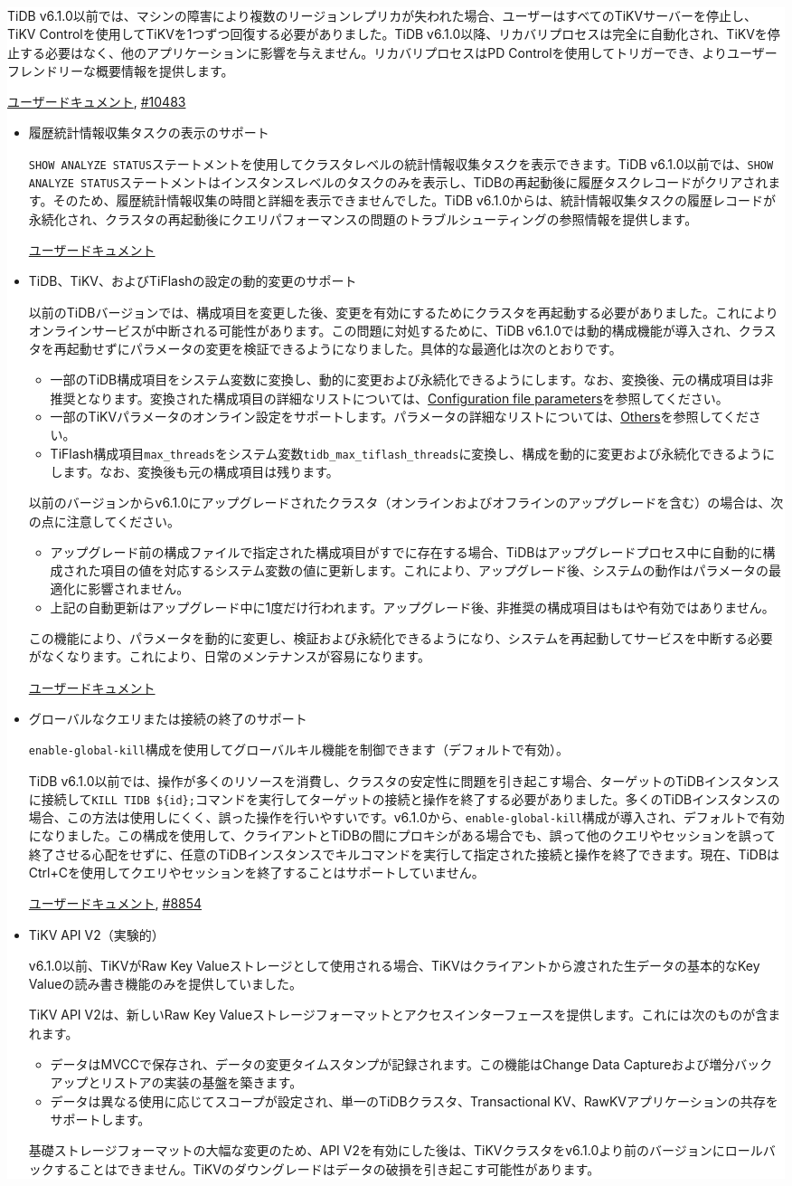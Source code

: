   TiDB v6.1.0以前では、マシンの障害により複数のリージョンレプリカが失われた場合、ユーザーはすべてのTiKVサーバーを停止し、TiKV Controlを使用してTiKVを1つずつ回復する必要がありました。TiDB v6.1.0以降、リカバリプロセスは完全に自動化され、TiKVを停止する必要はなく、他のアプリケーションに影響を与えません。リカバリプロセスはPD Controlを使用してトリガーでき、よりユーザーフレンドリーな概要情報を提供します。

  [ユーザードキュメント](/online-unsafe-recovery.md), [#10483](https://github.com/tikv/tikv/issues/10483)

- 履歴統計情報収集タスクの表示のサポート

  `SHOW ANALYZE STATUS`ステートメントを使用してクラスタレベルの統計情報収集タスクを表示できます。TiDB v6.1.0以前では、`SHOW ANALYZE STATUS`ステートメントはインスタンスレベルのタスクのみを表示し、TiDBの再起動後に履歴タスクレコードがクリアされます。そのため、履歴統計情報収集の時間と詳細を表示できませんでした。TiDB v6.1.0からは、統計情報収集タスクの履歴レコードが永続化され、クラスタの再起動後にクエリパフォーマンスの問題のトラブルシューティングの参照情報を提供します。

  [ユーザードキュメント](/sql-statements/sql-statement-show-analyze-status.md)

- TiDB、TiKV、およびTiFlashの設定の動的変更のサポート

  以前のTiDBバージョンでは、構成項目を変更した後、変更を有効にするためにクラスタを再起動する必要がありました。これによりオンラインサービスが中断される可能性があります。この問題に対処するために、TiDB v6.1.0では動的構成機能が導入され、クラスタを再起動せずにパラメータの変更を検証できるようになりました。具体的な最適化は次のとおりです。

  - 一部のTiDB構成項目をシステム変数に変換し、動的に変更および永続化できるようにします。なお、変換後、元の構成項目は非推奨となります。変換された構成項目の詳細なリストについては、[Configuration file parameters](#configuration-file-parameters)を参照してください。
  - 一部のTiKVパラメータのオンライン設定をサポートします。パラメータの詳細なリストについては、[Others](#others)を参照してください。
  - TiFlash構成項目`max_threads`をシステム変数`tidb_max_tiflash_threads`に変換し、構成を動的に変更および永続化できるようにします。なお、変換後も元の構成項目は残ります。

  以前のバージョンからv6.1.0にアップグレードされたクラスタ（オンラインおよびオフラインのアップグレードを含む）の場合は、次の点に注意してください。

  - アップグレード前の構成ファイルで指定された構成項目がすでに存在する場合、TiDBはアップグレードプロセス中に自動的に構成された項目の値を対応するシステム変数の値に更新します。これにより、アップグレード後、システムの動作はパラメータの最適化に影響されません。
  - 上記の自動更新はアップグレード中に1度だけ行われます。アップグレード後、非推奨の構成項目はもはや有効ではありません。

  この機能により、パラメータを動的に変更し、検証および永続化できるようになり、システムを再起動してサービスを中断する必要がなくなります。これにより、日常のメンテナンスが容易になります。

  [ユーザードキュメント](/dynamic-config.md)

- グローバルなクエリまたは接続の終了のサポート

  `enable-global-kill`構成を使用してグローバルキル機能を制御できます（デフォルトで有効）。

  TiDB v6.1.0以前では、操作が多くのリソースを消費し、クラスタの安定性に問題を引き起こす場合、ターゲットのTiDBインスタンスに接続して`KILL TIDB ${id};`コマンドを実行してターゲットの接続と操作を終了する必要がありました。多くのTiDBインスタンスの場合、この方法は使用しにくく、誤った操作を行いやすいです。v6.1.0から、`enable-global-kill`構成が導入され、デフォルトで有効になりました。この構成を使用して、クライアントとTiDBの間にプロキシがある場合でも、誤って他のクエリやセッションを誤って終了させる心配をせずに、任意のTiDBインスタンスでキルコマンドを実行して指定された接続と操作を終了できます。現在、TiDBはCtrl+Cを使用してクエリやセッションを終了することはサポートしていません。

  [ユーザードキュメント](/tidb-configuration-file.md#enable-global-kill-new-in-v610), [#8854](https://github.com/pingcap/tidb/issues/8854)

- TiKV API V2（実験的）

  v6.1.0以前、TiKVがRaw Key Valueストレージとして使用される場合、TiKVはクライアントから渡された生データの基本的なKey Valueの読み書き機能のみを提供していました。

  TiKV API V2は、新しいRaw Key Valueストレージフォーマットとアクセスインターフェースを提供します。これには次のものが含まれます。

  - データはMVCCで保存され、データの変更タイムスタンプが記録されます。この機能はChange Data Captureおよび増分バックアップとリストアの実装の基盤を築きます。
  - データは異なる使用に応じてスコープが設定され、単一のTiDBクラスタ、Transactional KV、RawKVアプリケーションの共存をサポートします。

  <Warning>

  基礎ストレージフォーマットの大幅な変更のため、API V2を有効にした後は、TiKVクラスタをv6.1.0より前のバージョンにロールバックすることはできません。TiKVのダウングレードはデータの破損を引き起こす可能性があります。
